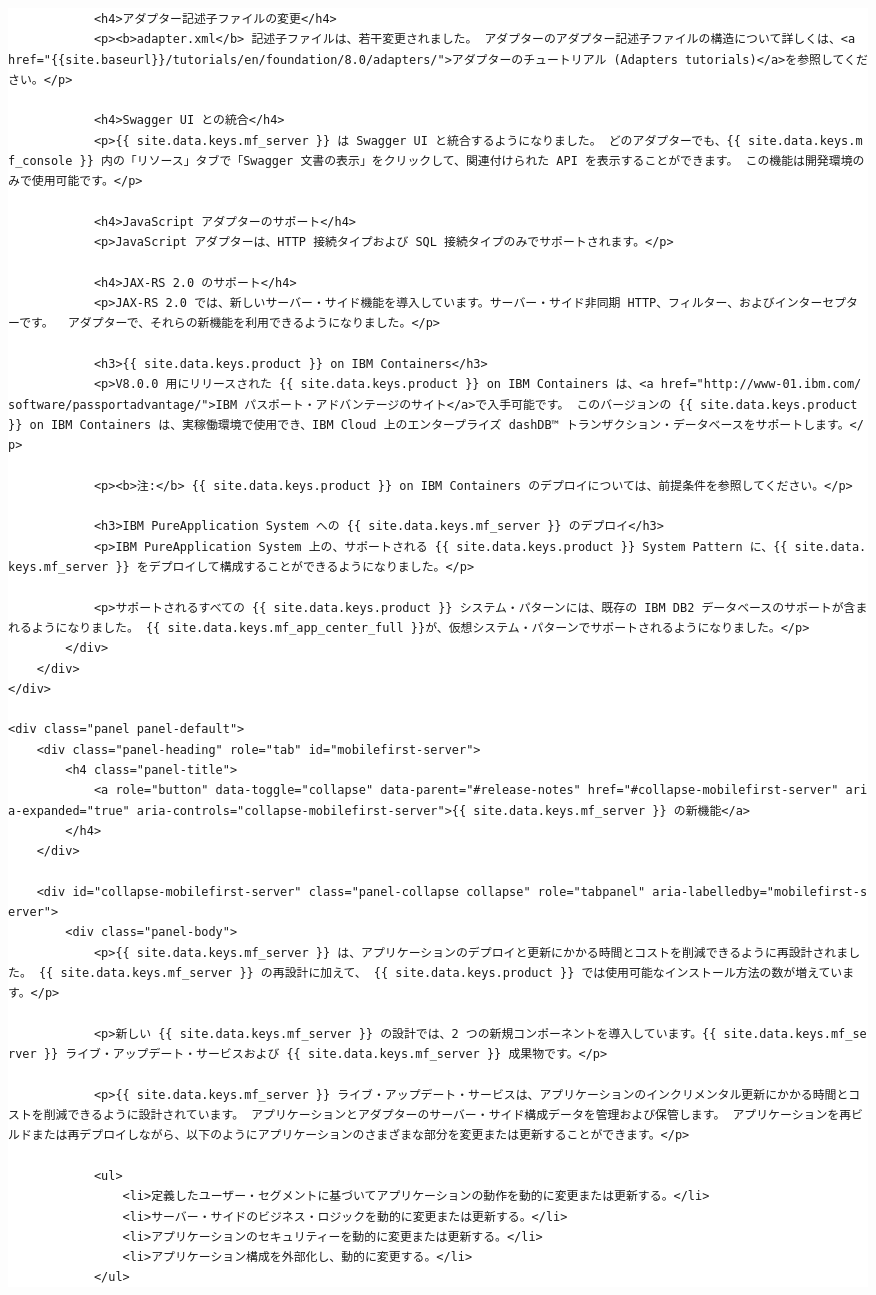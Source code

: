                 <h4>アダプター記述子ファイルの変更</h4>
                <p><b>adapter.xml</b> 記述子ファイルは、若干変更されました。 アダプターのアダプター記述子ファイルの構造について詳しくは、<a href="{{site.baseurl}}/tutorials/en/foundation/8.0/adapters/">アダプターのチュートリアル (Adapters tutorials)</a>を参照してください。</p>

                <h4>Swagger UI との統合</h4>
                <p>{{ site.data.keys.mf_server }} は Swagger UI と統合するようになりました。 どのアダプターでも、{{ site.data.keys.mf_console }} 内の「リソース」タブで「Swagger 文書の表示」をクリックして、関連付けられた API を表示することができます。 この機能は開発環境のみで使用可能です。</p>

                <h4>JavaScript アダプターのサポート</h4>
                <p>JavaScript アダプターは、HTTP 接続タイプおよび SQL 接続タイプのみでサポートされます。</p>

                <h4>JAX-RS 2.0 のサポート</h4>
                <p>JAX-RS 2.0 では、新しいサーバー・サイド機能を導入しています。サーバー・サイド非同期 HTTP、フィルター、およびインターセプターです。  アダプターで、それらの新機能を利用できるようになりました。</p>

                <h3>{{ site.data.keys.product }} on IBM Containers</h3>
                <p>V8.0.0 用にリリースされた {{ site.data.keys.product }} on IBM Containers は、<a href="http://www-01.ibm.com/software/passportadvantage/">IBM パスポート・アドバンテージのサイト</a>で入手可能です。 このバージョンの {{ site.data.keys.product }} on IBM Containers は、実稼働環境で使用でき、IBM Cloud 上のエンタープライズ dashDB™ トランザクション・データベースをサポートします。</p>

                <p><b>注:</b> {{ site.data.keys.product }} on IBM Containers のデプロイについては、前提条件を参照してください。</p>

                <h3>IBM PureApplication System への {{ site.data.keys.mf_server }} のデプロイ</h3>
                <p>IBM PureApplication System 上の、サポートされる {{ site.data.keys.product }} System Pattern に、{{ site.data.keys.mf_server }} をデプロイして構成することができるようになりました。</p>

                <p>サポートされるすべての {{ site.data.keys.product }} システム・パターンには、既存の IBM DB2 データベースのサポートが含まれるようになりました。 {{ site.data.keys.mf_app_center_full }}が、仮想システム・パターンでサポートされるようになりました。</p>
            </div>
        </div>
    </div>

    <div class="panel panel-default">
        <div class="panel-heading" role="tab" id="mobilefirst-server">
            <h4 class="panel-title">
                <a role="button" data-toggle="collapse" data-parent="#release-notes" href="#collapse-mobilefirst-server" aria-expanded="true" aria-controls="collapse-mobilefirst-server">{{ site.data.keys.mf_server }} の新機能</a>
            </h4>
        </div>

        <div id="collapse-mobilefirst-server" class="panel-collapse collapse" role="tabpanel" aria-labelledby="mobilefirst-server">
            <div class="panel-body">
                <p>{{ site.data.keys.mf_server }} は、アプリケーションのデプロイと更新にかかる時間とコストを削減できるように再設計されました。 {{ site.data.keys.mf_server }} の再設計に加えて、 {{ site.data.keys.product }} では使用可能なインストール方法の数が増えています。</p>

                <p>新しい {{ site.data.keys.mf_server }} の設計では、2 つの新規コンポーネントを導入しています。{{ site.data.keys.mf_server }} ライブ・アップデート・サービスおよび {{ site.data.keys.mf_server }} 成果物です。</p>

                <p>{{ site.data.keys.mf_server }} ライブ・アップデート・サービスは、アプリケーションのインクリメンタル更新にかかる時間とコストを削減できるように設計されています。 アプリケーションとアダプターのサーバー・サイド構成データを管理および保管します。 アプリケーションを再ビルドまたは再デプロイしながら、以下のようにアプリケーションのさまざまな部分を変更または更新することができます。</p>

                <ul>
                    <li>定義したユーザー・セグメントに基づいてアプリケーションの動作を動的に変更または更新する。</li>
                    <li>サーバー・サイドのビジネス・ロジックを動的に変更または更新する。</li>
                    <li>アプリケーションのセキュリティーを動的に変更または更新する。</li>
                    <li>アプリケーション構成を外部化し、動的に変更する。</li>
                </ul>

